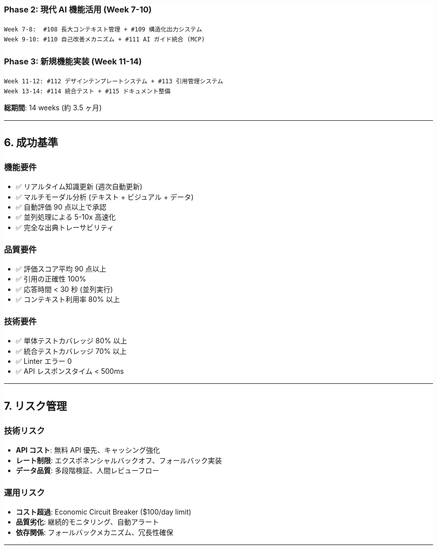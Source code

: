 ### Phase 2: 現代 AI 機能活用 (Week 7-10)
```
Week 7-8:  #108 長大コンテキスト管理 + #109 構造化出力システム
Week 9-10: #110 自己改善メカニズム + #111 AI ガイド統合 (MCP)
```

### Phase 3: 新規機能実装 (Week 11-14)
```
Week 11-12: #112 デザインテンプレートシステム + #113 引用管理システム
Week 13-14: #114 統合テスト + #115 ドキュメント整備
```

**総期間**: 14 weeks (約 3.5 ヶ月)

---

## 6. 成功基準

### 機能要件
- ✅ リアルタイム知識更新 (週次自動更新)
- ✅ マルチモーダル分析 (テキスト + ビジュアル + データ)
- ✅ 自動評価 90 点以上で承認
- ✅ 並列処理による 5-10x 高速化
- ✅ 完全な出典トレーサビリティ

### 品質要件
- ✅ 評価スコア平均 90 点以上
- ✅ 引用の正確性 100%
- ✅ 応答時間 < 30 秒 (並列実行)
- ✅ コンテキスト利用率 80% 以上

### 技術要件
- ✅ 単体テストカバレッジ 80% 以上
- ✅ 統合テストカバレッジ 70% 以上
- ✅ Linter エラー 0
- ✅ API レスポンスタイム < 500ms

---

## 7. リスク管理

### 技術リスク
- **API コスト**: 無料 API 優先、キャッシング強化
- **レート制限**: エクスポネンシャルバックオフ、フォールバック実装
- **データ品質**: 多段階検証、人間レビューフロー

### 運用リスク
- **コスト超過**: Economic Circuit Breaker ($100/day limit)
- **品質劣化**: 継続的モニタリング、自動アラート
- **依存関係**: フォールバックメカニズム、冗長性確保

---